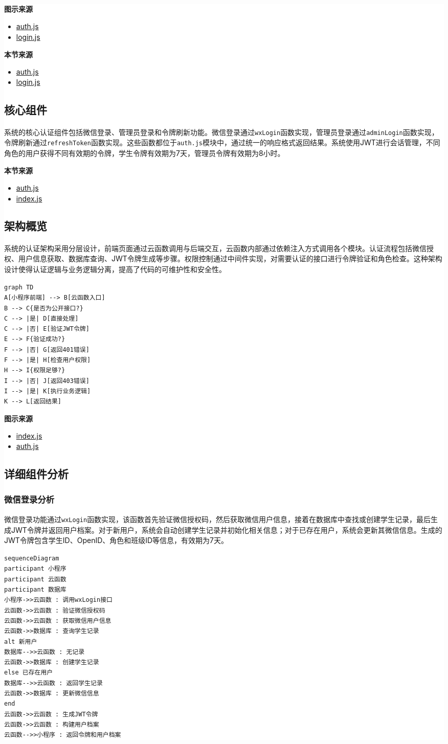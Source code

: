 **图示来源**  
- [auth.js](file://cloudfunctions/seatArrangementFunctions/modules/auth.js)
- [login.js](file://miniprogram/pages/login/login.js)

**本节来源**  
- [auth.js](file://cloudfunctions/seatArrangementFunctions/modules/auth.js)
- [login.js](file://miniprogram/pages/login/login.js)

## 核心组件
系统的核心认证组件包括微信登录、管理员登录和令牌刷新功能。微信登录通过`wxLogin`函数实现，管理员登录通过`adminLogin`函数实现，令牌刷新通过`refreshToken`函数实现。这些函数都位于`auth.js`模块中，通过统一的响应格式返回结果。系统使用JWT进行会话管理，不同角色的用户获得不同有效期的令牌，学生令牌有效期为7天，管理员令牌有效期为8小时。

**本节来源**  
- [auth.js](file://cloudfunctions/seatArrangementFunctions/modules/auth.js)
- [index.js](file://cloudfunctions/seatArrangementFunctions/index.js)

## 架构概览
系统的认证架构采用分层设计，前端页面通过云函数调用与后端交互，云函数内部通过依赖注入方式调用各个模块。认证流程包括微信授权、用户信息获取、数据库查询、JWT令牌生成等步骤。权限控制通过中间件实现，对需要认证的接口进行令牌验证和角色检查。这种架构设计使得认证逻辑与业务逻辑分离，提高了代码的可维护性和安全性。

```mermaid
graph TD
A[小程序前端] --> B[云函数入口]
B --> C{是否为公开接口?}
C --> |是| D[直接处理]
C --> |否| E[验证JWT令牌]
E --> F{验证成功?}
F --> |否| G[返回401错误]
F --> |是| H[检查用户权限]
H --> I{权限足够?}
I --> |否| J[返回403错误]
I --> |是| K[执行业务逻辑]
K --> L[返回结果]
```

**图示来源**  
- [index.js](file://cloudfunctions/seatArrangementFunctions/index.js)
- [auth.js](file://cloudfunctions/seatArrangementFunctions/modules/auth.js)

## 详细组件分析

### 微信登录分析
微信登录功能通过`wxLogin`函数实现，该函数首先验证微信授权码，然后获取微信用户信息，接着在数据库中查找或创建学生记录，最后生成JWT令牌并返回用户档案。对于新用户，系统会自动创建学生记录并初始化相关信息；对于已存在用户，系统会更新其微信信息。生成的JWT令牌包含学生ID、OpenID、角色和班级ID等信息，有效期为7天。

```mermaid
sequenceDiagram
participant 小程序
participant 云函数
participant 数据库
小程序->>云函数 : 调用wxLogin接口
云函数->>云函数 : 验证微信授权码
云函数->>云函数 : 获取微信用户信息
云函数->>数据库 : 查询学生记录
alt 新用户
数据库-->>云函数 : 无记录
云函数->>数据库 : 创建学生记录
else 已存在用户
数据库-->>云函数 : 返回学生记录
云函数->>数据库 : 更新微信信息
end
云函数->>云函数 : 生成JWT令牌
云函数->>云函数 : 构建用户档案
云函数-->>小程序 : 返回令牌和用户档案
```